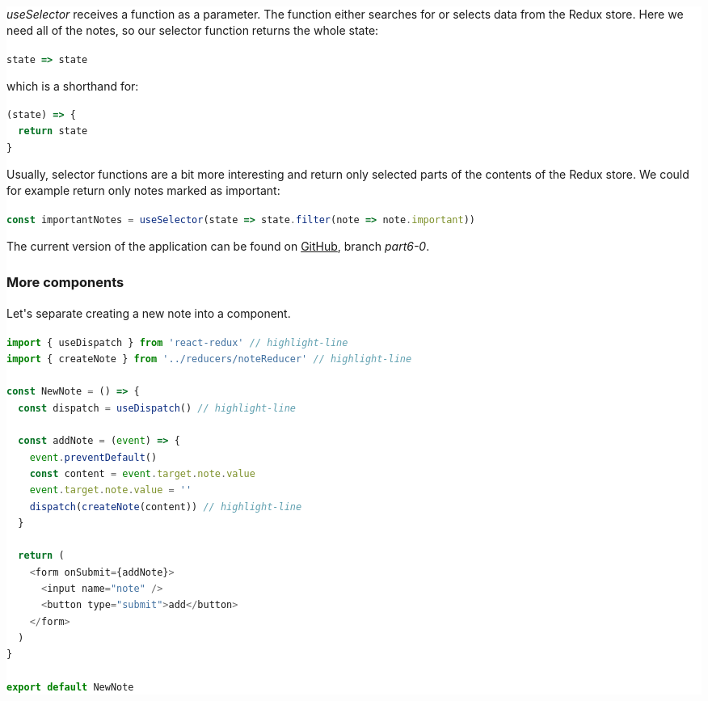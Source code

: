 <i>useSelector</i> receives a function as a parameter. The function either searches for or selects data from the Redux store.
Here we need all of the notes, so our selector function returns the whole state:

```js
state => state
```

which is a shorthand for:

```js
(state) => {
  return state
}
```

Usually, selector functions are a bit more interesting and return only selected parts of the contents of the Redux store.
We could for example return only notes marked as important:

```js
const importantNotes = useSelector(state => state.filter(note => note.important))  
```

The current version of the application can be found on [GitHub](https://github.com/fullstack-hy2020/redux-notes/tree/part6-0), branch <i>part6-0</i>.

### More components

Let's separate creating a new note into a component.

```js
import { useDispatch } from 'react-redux' // highlight-line
import { createNote } from '../reducers/noteReducer' // highlight-line

const NewNote = () => {
  const dispatch = useDispatch() // highlight-line

  const addNote = (event) => {
    event.preventDefault()
    const content = event.target.note.value
    event.target.note.value = ''
    dispatch(createNote(content)) // highlight-line
  }

  return (
    <form onSubmit={addNote}>
      <input name="note" />
      <button type="submit">add</button>
    </form>
  )
}

export default NewNote
```

